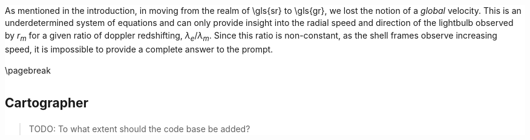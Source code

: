As mentioned in the introduction, in moving from the realm of \gls{sr} to \gls{gr}, we lost the notion of a *global* velocity. This is an underdetermined system of equations and can only provide insight into the radial speed and direction of the lightbulb observed by $r_m$ for a given ratio of doppler redshifting, $\lambda_e / \lambda_m$. Since this ratio is non-constant, as the shell frames observe increasing speed, it is impossible to provide a complete answer to the prompt.

\pagebreak

## Cartographer

> TODO: To what extent should the code base be added?
